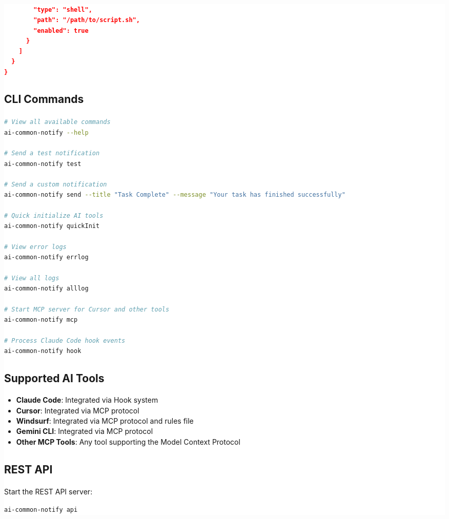 ```json
        "type": "shell",
        "path": "/path/to/script.sh",
        "enabled": true
      }
    ]
  }
}
```

## CLI Commands

```bash
# View all available commands
ai-common-notify --help

# Send a test notification
ai-common-notify test

# Send a custom notification
ai-common-notify send --title "Task Complete" --message "Your task has finished successfully"

# Quick initialize AI tools
ai-common-notify quickInit

# View error logs
ai-common-notify errlog

# View all logs
ai-common-notify alllog

# Start MCP server for Cursor and other tools
ai-common-notify mcp

# Process Claude Code hook events
ai-common-notify hook
```

## Supported AI Tools

- **Claude Code**: Integrated via Hook system
- **Cursor**: Integrated via MCP protocol
- **Windsurf**: Integrated via MCP protocol and rules file
- **Gemini CLI**: Integrated via MCP protocol
- **Other MCP Tools**: Any tool supporting the Model Context Protocol

## REST API

Start the REST API server:

```bash
ai-common-notify api
```
